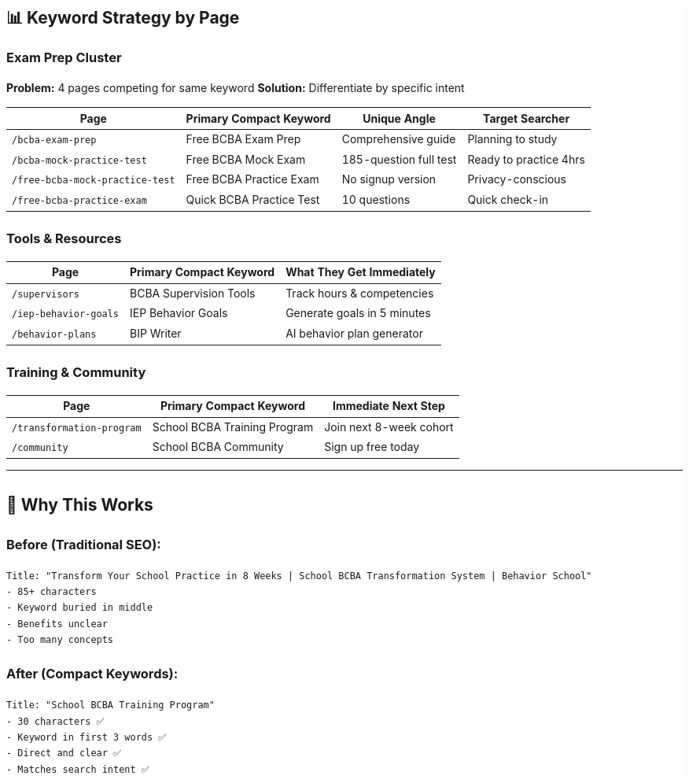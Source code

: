 
## 📊 Keyword Strategy by Page

### Exam Prep Cluster
**Problem:** 4 pages competing for same keyword
**Solution:** Differentiate by specific intent

| Page | Primary Compact Keyword | Unique Angle | Target Searcher |
|------|------------------------|--------------|-----------------|
| `/bcba-exam-prep` | Free BCBA Exam Prep | Comprehensive guide | Planning to study |
| `/bcba-mock-practice-test` | Free BCBA Mock Exam | 185-question full test | Ready to practice 4hrs |
| `/free-bcba-mock-practice-test` | Free BCBA Practice Exam | No signup version | Privacy-conscious |
| `/free-bcba-practice-exam` | Quick BCBA Practice Test | 10 questions | Quick check-in |

### Tools & Resources
| Page | Primary Compact Keyword | What They Get Immediately |
|------|------------------------|---------------------------|
| `/supervisors` | BCBA Supervision Tools | Track hours & competencies |
| `/iep-behavior-goals` | IEP Behavior Goals | Generate goals in 5 minutes |
| `/behavior-plans` | BIP Writer | AI behavior plan generator |

### Training & Community
| Page | Primary Compact Keyword | Immediate Next Step |
|------|------------------------|---------------------|
| `/transformation-program` | School BCBA Training Program | Join next 8-week cohort |
| `/community` | School BCBA Community | Sign up free today |

---

## 🎯 Why This Works

### Before (Traditional SEO):
```
Title: "Transform Your School Practice in 8 Weeks | School BCBA Transformation System | Behavior School"
- 85+ characters
- Keyword buried in middle
- Benefits unclear
- Too many concepts
```

### After (Compact Keywords):
```
Title: "School BCBA Training Program"
- 30 characters ✅
- Keyword in first 3 words ✅
- Direct and clear ✅
- Matches search intent ✅
```
